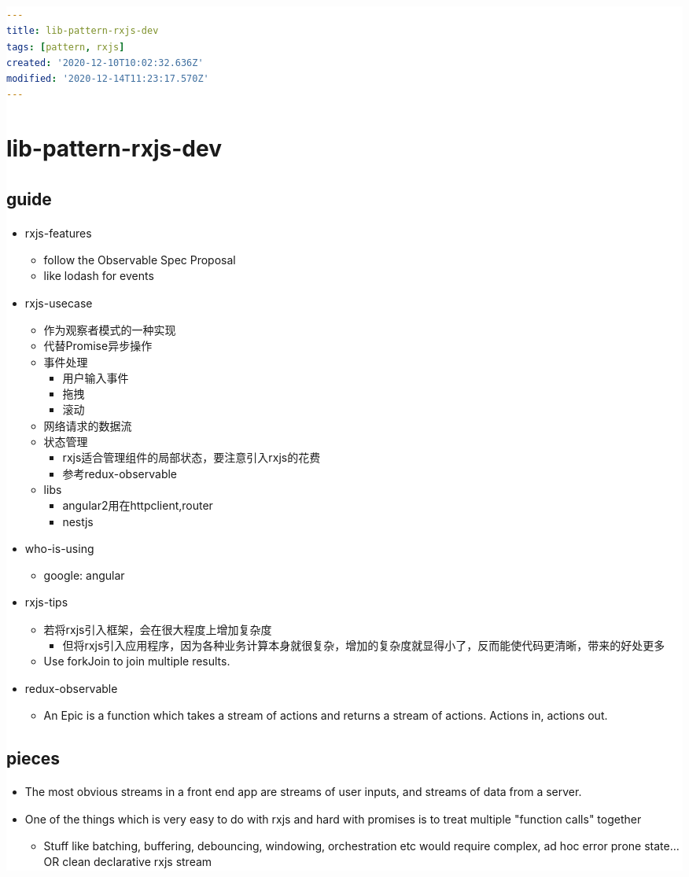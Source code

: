 ```yaml
---
title: lib-pattern-rxjs-dev
tags: [pattern, rxjs]
created: '2020-12-10T10:02:32.636Z'
modified: '2020-12-14T11:23:17.570Z'
---
```


# lib-pattern-rxjs-dev

## guide

- rxjs-features
  - follow the Observable Spec Proposal
  - like lodash for events

- rxjs-usecase
  - 作为观察者模式的一种实现
  - 代替Promise异步操作
  - 事件处理
    - 用户输入事件
    - 拖拽
    - 滚动
  - 网络请求的数据流
  - 状态管理
    - rxjs适合管理组件的局部状态，要注意引入rxjs的花费
    - 参考redux-observable
  - libs
    - angular2用在httpclient,router
    - nestjs

- who-is-using
  - google: angular

- rxjs-tips
  - 若将rxjs引入框架，会在很大程度上增加复杂度
    - 但将rxjs引入应用程序，因为各种业务计算本身就很复杂，增加的复杂度就显得小了，反而能使代码更清晰，带来的好处更多
  - Use forkJoin to join multiple results.

- redux-observable
  - An Epic is a function which takes a stream of actions and returns a stream of actions. Actions in, actions out.

## pieces

- The most obvious streams in a front end app are streams of user inputs, and streams of data from a server. 

- One of the things which is very easy to do with rxjs and hard with promises is to treat multiple "function calls" together
  - Stuff like batching, buffering, debouncing, windowing, orchestration etc would require complex, ad hoc error prone state... OR clean declarative rxjs stream

